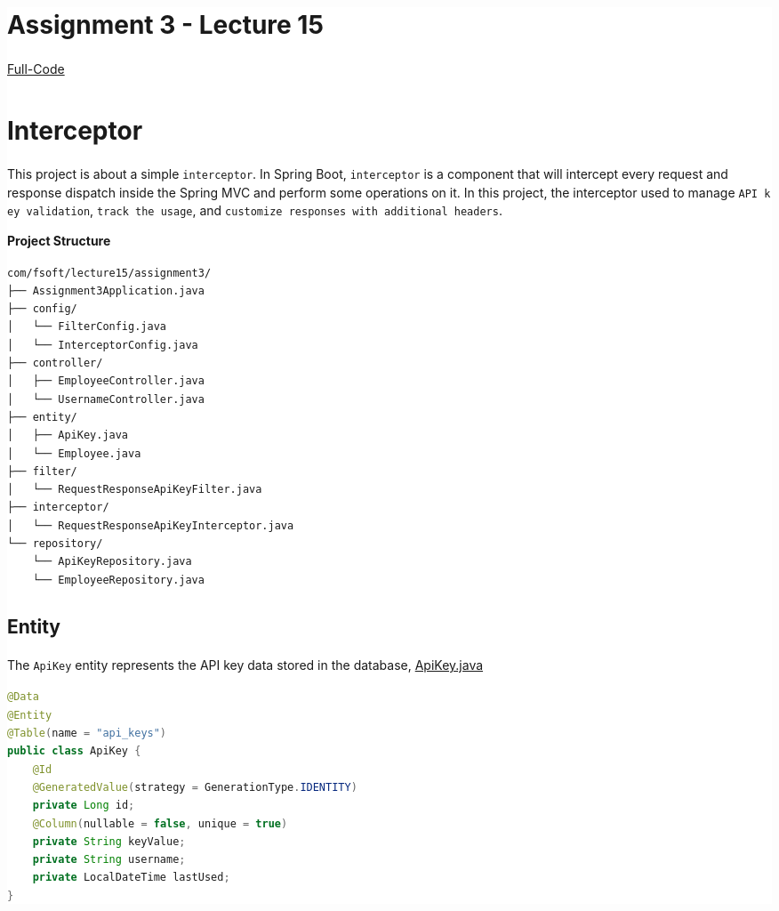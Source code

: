 # Assignment 3 - Lecture 15

[Full-Code](assignment3/src/main/java/com/fsoft/lecture15/assignment3/)

# Interceptor

This project is about a simple `interceptor`. In Spring Boot, `interceptor` is a component that will intercept every request and response dispatch inside the Spring MVC and perform some operations on it. In this project, the interceptor used to manage `API key validation`, `track the usage`, and `customize responses with additional headers`.

**Project Structure**

```bash
com/fsoft/lecture15/assignment3/
├── Assignment3Application.java
├── config/
│   └── FilterConfig.java
│   └── InterceptorConfig.java
├── controller/
│   ├── EmployeeController.java
│   └── UsernameController.java
├── entity/
│   ├── ApiKey.java
│   └── Employee.java
├── filter/
│   └── RequestResponseApiKeyFilter.java
├── interceptor/
│   └── RequestResponseApiKeyInterceptor.java
└── repository/
    └── ApiKeyRepository.java
    └── EmployeeRepository.java
```

## Entity

The `ApiKey` entity represents the API key data stored in the database, [ApiKey.java](assignment3/src/main/java/com/fsoft/lecture15/assignment3/entity/ApiKey.java)

```java
@Data
@Entity
@Table(name = "api_keys")
public class ApiKey {
    @Id
    @GeneratedValue(strategy = GenerationType.IDENTITY)
    private Long id;
    @Column(nullable = false, unique = true)
    private String keyValue;
    private String username;
    private LocalDateTime lastUsed;
}
```
